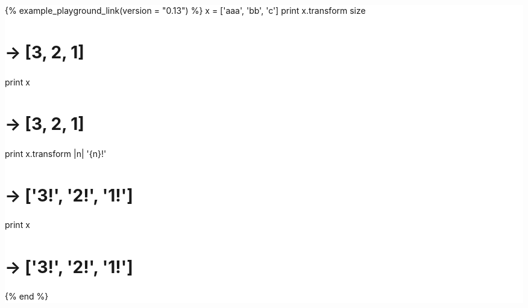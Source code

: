 {% example_playground_link(version = "0.13") %}
x = ['aaa', 'bb', 'c']
print x.transform size
# -> [3, 2, 1]
print x
# -> [3, 2, 1]

print x.transform |n| '{n}!'
# -> ['3!', '2!', '1!']
print x
# -> ['3!', '2!', '1!']

{% end %}
